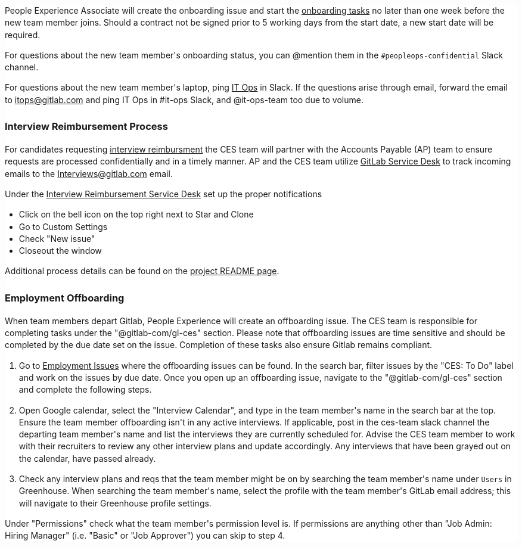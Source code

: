 People Experience Associate will create the onboarding issue and start the [onboarding tasks](/handbook/people-group/general-onboarding/onboarding-processes/) no later than one week before the new team member joins. Should a contract not be signed prior to 5 working days from the start date, a new start date will be required.

For questions about the new team member's onboarding status, you can @mention them in the `#peopleops-confidential` Slack channel.

For questions about the new team member's laptop, ping [IT Ops](#it-ops) in Slack. If the questions arise through email, forward the email to itops@gitlab.com and ping IT Ops in #it-ops Slack, and @it-ops-team too due to volume.

### Interview Reimbursement Process

For candidates requesting [interview reimbursment](/handbook/hiring/interviewing/#reimbursement-for-interviewing-with-gitlab) the CES team will partner with the Accounts Payable (AP) team to ensure requests are processed confidentially and in a timely manner. AP and the CES team utilize [GitLab Service Desk](/stages-devops-lifecycle/service-desk/) to track incoming emails to the Interviews@gitlab.com email.

Under the [Interview Reimbursement Service Desk](https://gitlab.com/interview-reimbursement/ap-ces/issues) set up the proper notifications
   - Click on the bell icon on the top right next to Star and Clone
   - Go to Custom Settings
   - Check "New issue"
   - Closeout the window

Additional process details can be found on the [project README page](https://gitlab.com/interview-reimbursement/ap-ces/blob/master/README.md).

### Employment Offboarding

When team members depart Gitlab, People Experience will create an offboarding issue. The CES team is responsible for completing tasks under the "@gitlab-com/gl-ces" section. Please note that offboarding issues are time sensitive and should be completed by the due date set on the issue. Completion of these tasks also ensure Gitlab remains compliant. 

1. Go to [Employment Issues](https://gitlab.com/gitlab-com/team-member-epics/employment/-/issues) where the offboarding issues can be found. In the search bar, filter issues by the "CES: To Do" label and work on the issues by due date. Once you open up an offboarding issue, navigate to the "@gitlab-com/gl-ces" section and complete the following steps. 

2. Open Google calendar, select the "Interview Calendar", and type in the team member's name in the search bar at the top. Ensure the team member offboarding isn't in any active interviews. If applicable, post in the ces-team slack channel the departing team member's name and list the interviews they are currently scheduled for. Advise the CES team member to work with their recruiters to review any other interview plans and update accordingly.
Any interviews that have been grayed out on the calendar, have passed already. 

3. Check any interview plans and reqs that the team member might be on by searching the team member's name under `Users` in Greenhouse. When searching the team member's name, select the profile with the team member's GitLab email address; this will navigate to their Greenhouse profile settings.

Under "Permissions" check what the team member's permission level is. If permissions are anything other than "Job Admin: Hiring Manager" (i.e. "Basic" or "Job Approver") you can skip to step 4. 

